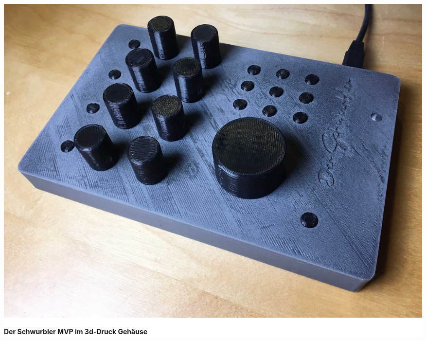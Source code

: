 ![The Schwurbler MVP in its 3d-Printed Case](https://github.com/mommel/hs-lr-midi-schwurbler/blob/master/images-wiki/Der-Schwurbler-MVP-Case-01.jpg)
     
**Der Schwurbler MVP im 3d-Druck Gehäuse**  
